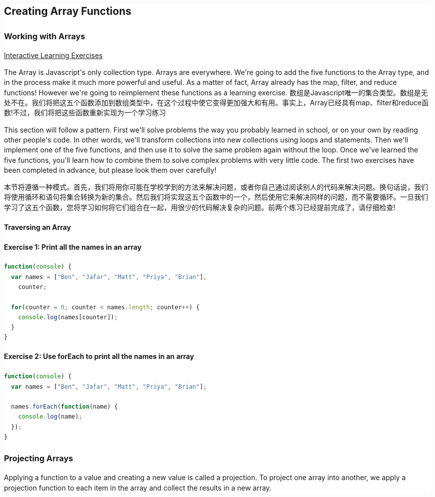 ## Creating Array Functions

### Working with Arrays

[Interactive Learning Exercises](http://jhusain.github.io/learnrx/)

The Array is Javascript's only collection type. Arrays are everywhere. We're going to add the five functions to the Array type, and in the process make it much more powerful and useful. As a matter of fact, Array already has the map, filter, and reduce functions! However we're going to reimplement these functions as a learning exercise.
数组是Javascript唯一的集合类型。数组是无处不在。我们将把这五个函数添加到数组类型中，在这个过程中使它变得更加强大和有用。事实上，Array已经具有map、filter和reduce函数!不过，我们将把这些函数重新实现为一个学习练习

This section will follow a pattern. First we'll solve problems the way you probably learned in school, or on your own by reading other people's code. In other words, we'll transform collections into new collections using loops and statements. Then we'll implement one of the five functions, and then use it to solve the same problem again without the loop. Once we've learned the five functions, you'll learn how to combine them to solve complex problems with very little code. The first two exercises have been completed in advance, but please look them over carefully!

本节将遵循一种模式。首先，我们将用你可能在学校学到的方法来解决问题，或者你自己通过阅读别人的代码来解决问题。换句话说，我们将使用循环和语句将集合转换为新的集合。然后我们将实现这五个函数中的一个，然后使用它来解决同样的问题，而不需要循环。一旦我们学习了这五个函数，您将学习如何将它们组合在一起，用很少的代码解决复杂的问题。前两个练习已经提前完成了，请仔细检查!

#### Traversing an Array

#### Exercise 1: Print all the names in an array

```js
function(console) {
  var names = ["Ben", "Jafar", "Matt", "Priya", "Brian"],
    counter;

  for(counter = 0; counter < names.length; counter++) {
    console.log(names[counter]);
  }
}
```

#### Exercise 2: Use forEach to print all the names in an array

```js
function(console) {
  var names = ["Ben", "Jafar", "Matt", "Priya", "Brian"];

  names.forEach(function(name) {
    console.log(name);
  });
}
```

### Projecting Arrays

Applying a function to a value and creating a new value is called a projection. To project one array into another, we apply a projection function to each item in the array and collect the results in a new array.
